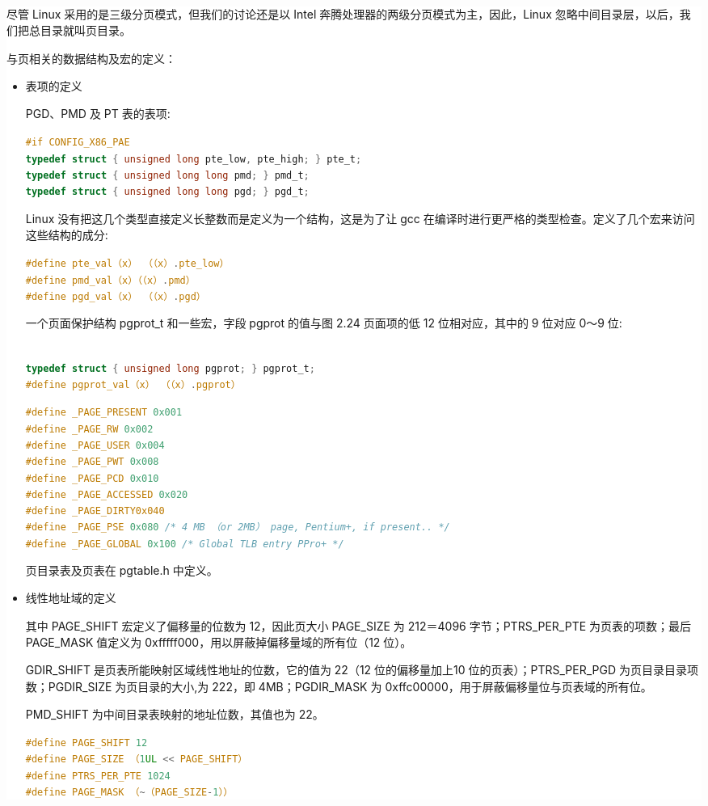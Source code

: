 尽管 Linux 采用的是三级分页模式，但我们的讨论还是以 Intel 奔腾处理器的两级分页模式为主，因此，Linux 忽略中间目录层，以后，我们把总目录就叫页目录。

与页相关的数据结构及宏的定义：

- 表项的定义

    PGD、PMD 及 PT 表的表项:

    ```c
    #if CONFIG_X86_PAE
    typedef struct { unsigned long pte_low, pte_high; } pte_t;
    typedef struct { unsigned long long pmd; } pmd_t;
    typedef struct { unsigned long long pgd; } pgd_t;

    ```

    Linux 没有把这几个类型直接定义长整数而是定义为一个结构，这是为了让 gcc 在编译时进行更严格的类型检查。定义了几个宏来访问这些结构的成分:

    ```c
    #define pte_val（x） （（x）.pte_low）
    #define pmd_val（x）（（x）.pmd）
    #define pgd_val（x） （（x）.pgd）

    ```

    一个页面保护结构 pgprot_t 和一些宏，字段 pgprot 的值与图 2.24 页面项的低 12 位相对应，其中的 9 位对应 0～9 位:

    ```c

    typedef struct { unsigned long pgprot; } pgprot_t;
    #define pgprot_val（x） （（x）.pgprot）

    ```

    ```c
    #define _PAGE_PRESENT 0x001
    #define _PAGE_RW 0x002
    #define _PAGE_USER 0x004
    #define _PAGE_PWT 0x008
    #define _PAGE_PCD 0x010
    #define _PAGE_ACCESSED 0x020
    #define _PAGE_DIRTY0x040
    #define _PAGE_PSE 0x080 /* 4 MB （or 2MB） page, Pentium+, if present.. */
    #define _PAGE_GLOBAL 0x100 /* Global TLB entry PPro+ */

    ```

    页目录表及页表在 pgtable.h 中定义。

- 线性地址域的定义

    其中 PAGE_SHIFT 宏定义了偏移量的位数为 12，因此页大小 PAGE_SIZE 为 212＝4096 字节；PTRS_PER_PTE 为页表的项数；最后 PAGE_MASK 值定义为 0xfffff000，用以屏蔽掉偏移量域的所有位（12 位）。

    GDIR_SHIFT 是页表所能映射区域线性地址的位数，它的值为 22（12 位的偏移量加上10 位的页表）；PTRS_PER_PGD 为页目录目录项数；PGDIR_SIZE 为页目录的大小,为 222，即 4MB；PGDIR_MASK 为 0xffc00000，用于屏蔽偏移量位与页表域的所有位。

    PMD_SHIFT 为中间目录表映射的地址位数，其值也为 22。

    ```c    
    #define PAGE_SHIFT 12
    #define PAGE_SIZE （1UL << PAGE_SHIFT）
    #define PTRS_PER_PTE 1024
    #define PAGE_MASK （~（PAGE_SIZE-1））
